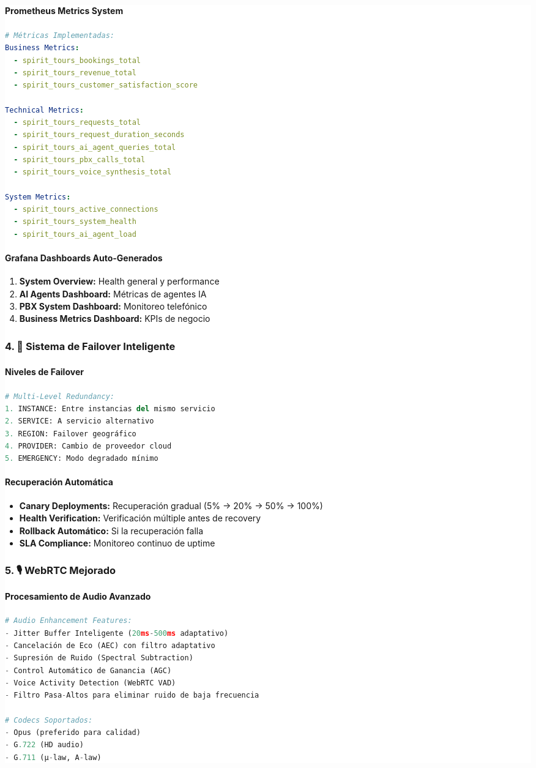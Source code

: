 #### **Prometheus Metrics System**
```yaml
# Métricas Implementadas:
Business Metrics:
  - spirit_tours_bookings_total
  - spirit_tours_revenue_total
  - spirit_tours_customer_satisfaction_score

Technical Metrics:
  - spirit_tours_requests_total
  - spirit_tours_request_duration_seconds
  - spirit_tours_ai_agent_queries_total
  - spirit_tours_pbx_calls_total
  - spirit_tours_voice_synthesis_total

System Metrics:
  - spirit_tours_active_connections
  - spirit_tours_system_health
  - spirit_tours_ai_agent_load
```

#### **Grafana Dashboards Auto-Generados**
1. **System Overview:** Health general y performance
2. **AI Agents Dashboard:** Métricas de agentes IA
3. **PBX System Dashboard:** Monitoreo telefónico
4. **Business Metrics Dashboard:** KPIs de negocio

### **4. 🔄 Sistema de Failover Inteligente**

#### **Niveles de Failover**
```python
# Multi-Level Redundancy:
1. INSTANCE: Entre instancias del mismo servicio
2. SERVICE: A servicio alternativo
3. REGION: Failover geográfico
4. PROVIDER: Cambio de proveedor cloud
5. EMERGENCY: Modo degradado mínimo
```

#### **Recuperación Automática**
- **Canary Deployments:** Recuperación gradual (5% → 20% → 50% → 100%)
- **Health Verification:** Verificación múltiple antes de recovery
- **Rollback Automático:** Si la recuperación falla
- **SLA Compliance:** Monitoreo continuo de uptime

### **5. 🎙️ WebRTC Mejorado**

#### **Procesamiento de Audio Avanzado**
```python
# Audio Enhancement Features:
- Jitter Buffer Inteligente (20ms-500ms adaptativo)
- Cancelación de Eco (AEC) con filtro adaptativo
- Supresión de Ruido (Spectral Subtraction)
- Control Automático de Ganancia (AGC)
- Voice Activity Detection (WebRTC VAD)
- Filtro Pasa-Altos para eliminar ruido de baja frecuencia

# Codecs Soportados:
- Opus (preferido para calidad)
- G.722 (HD audio)
- G.711 (μ-law, A-law)
```
